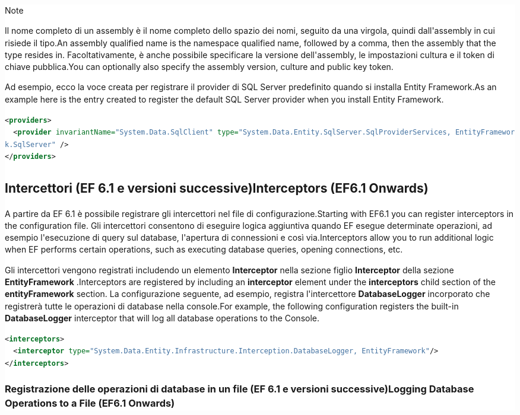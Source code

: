 > [!NOTE]
> <span data-ttu-id="34411-139">Il nome completo di un assembly è il nome completo dello spazio dei nomi, seguito da una virgola, quindi dall'assembly in cui risiede il tipo.</span><span class="sxs-lookup"><span data-stu-id="34411-139">An assembly qualified name is the namespace qualified name, followed by a comma, then the assembly that the type resides in.</span></span> <span data-ttu-id="34411-140">Facoltativamente, è anche possibile specificare la versione dell'assembly, le impostazioni cultura e il token di chiave pubblica.</span><span class="sxs-lookup"><span data-stu-id="34411-140">You can optionally also specify the assembly version, culture and public key token.</span></span>  

<span data-ttu-id="34411-141">Ad esempio, ecco la voce creata per registrare il provider di SQL Server predefinito quando si installa Entity Framework.</span><span class="sxs-lookup"><span data-stu-id="34411-141">As an example here is the entry created to register the default SQL Server provider when you install Entity Framework.</span></span>  

``` xml  
<providers>
  <provider invariantName="System.Data.SqlClient" type="System.Data.Entity.SqlServer.SqlProviderServices, EntityFramework.SqlServer" />
</providers>
```  

## <a name="interceptors-ef61-onwards"></a><span data-ttu-id="34411-142">Intercettori (EF 6.1 e versioni successive)</span><span class="sxs-lookup"><span data-stu-id="34411-142">Interceptors (EF6.1 Onwards)</span></span>  

<span data-ttu-id="34411-143">A partire da EF 6.1 è possibile registrare gli intercettori nel file di configurazione.</span><span class="sxs-lookup"><span data-stu-id="34411-143">Starting with EF6.1 you can register interceptors in the configuration file.</span></span> <span data-ttu-id="34411-144">Gli intercettori consentono di eseguire logica aggiuntiva quando EF esegue determinate operazioni, ad esempio l'esecuzione di query sul database, l'apertura di connessioni e così via.</span><span class="sxs-lookup"><span data-stu-id="34411-144">Interceptors allow you to run additional logic when EF performs certain operations, such as executing database queries, opening connections, etc.</span></span>  

<span data-ttu-id="34411-145">Gli intercettori vengono registrati includendo un elemento **Interceptor** nella sezione figlio **Interceptor** della sezione **EntityFramework** .</span><span class="sxs-lookup"><span data-stu-id="34411-145">Interceptors are registered by including an **interceptor** element under the **interceptors** child section of the **entityFramework** section.</span></span> <span data-ttu-id="34411-146">La configurazione seguente, ad esempio, registra l'intercettore **DatabaseLogger** incorporato che registrerà tutte le operazioni di database nella console.</span><span class="sxs-lookup"><span data-stu-id="34411-146">For example, the following configuration registers the built-in **DatabaseLogger** interceptor that will log all database operations to the Console.</span></span>  

``` xml  
<interceptors>
  <interceptor type="System.Data.Entity.Infrastructure.Interception.DatabaseLogger, EntityFramework"/>
</interceptors>
```  

### <a name="logging-database-operations-to-a-file-ef61-onwards"></a><span data-ttu-id="34411-147">Registrazione delle operazioni di database in un file (EF 6.1 e versioni successive)</span><span class="sxs-lookup"><span data-stu-id="34411-147">Logging Database Operations to a File (EF6.1 Onwards)</span></span>  
